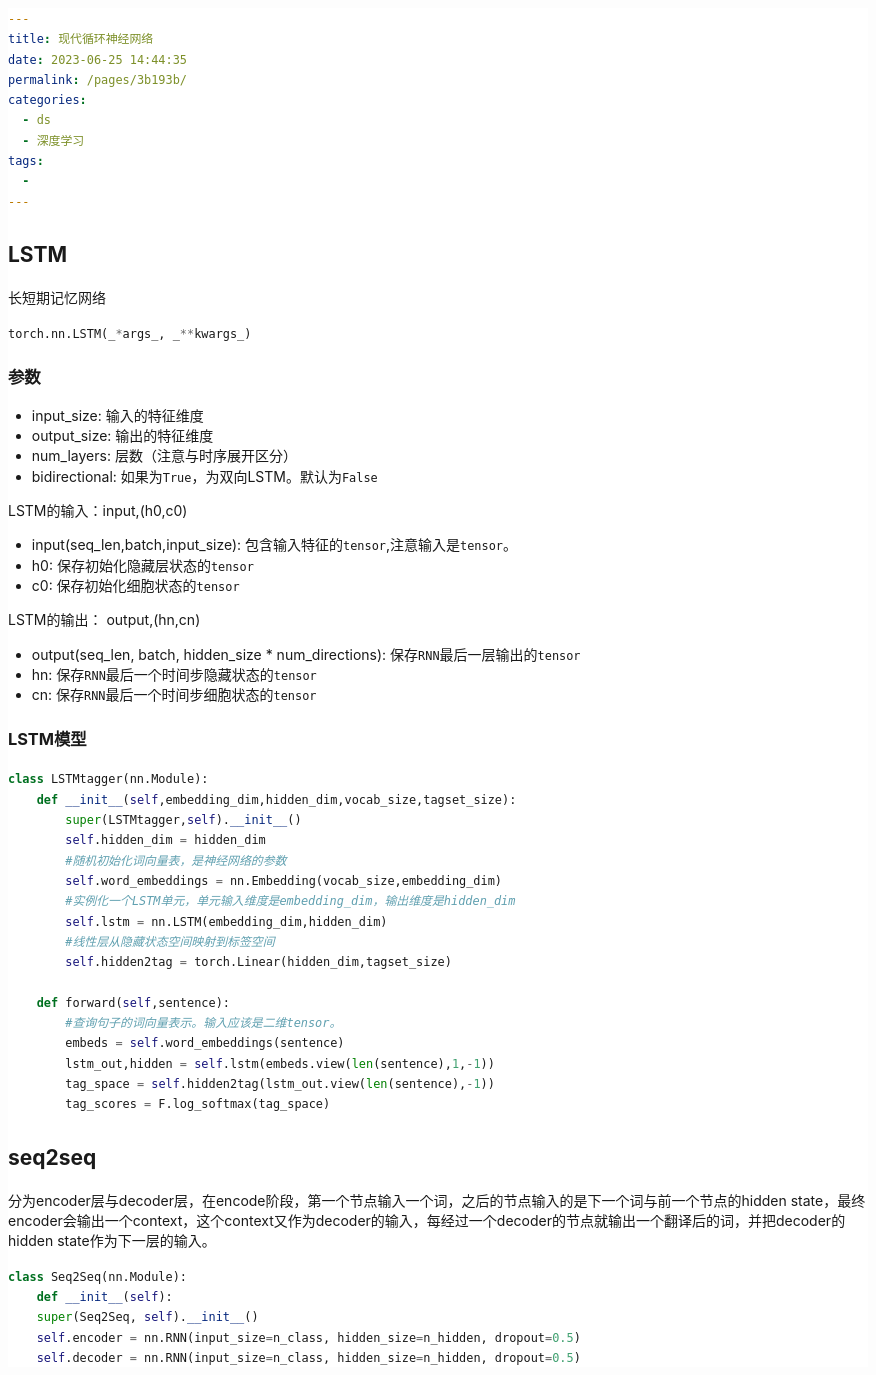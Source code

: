 ```yaml
---
title: 现代循环神经网络
date: 2023-06-25 14:44:35
permalink: /pages/3b193b/
categories:
  - ds
  - 深度学习
tags:
  - 
---
```



## LSTM
长短期记忆网络
```python
torch.nn.LSTM(_*args_, _**kwargs_)
```
### 参数
- input_size: 输入的特征维度
- output_size: 输出的特征维度
- num_layers: 层数（注意与时序展开区分）
- bidirectional: 如果为`True`，为双向LSTM。默认为`False`

LSTM的输入：input,(h0,c0)
- input(seq_len,batch,input_size): 包含输入特征的`tensor`,注意输入是`tensor`。
- h0: 保存初始化隐藏层状态的`tensor`
- c0: 保存初始化细胞状态的`tensor`

LSTM的输出： output,(hn,cn)
- output(seq_len, batch, hidden_size * num_directions): 保存`RNN`最后一层输出的`tensor`
- hn: 保存`RNN`最后一个时间步隐藏状态的`tensor`
- cn: 保存`RNN`最后一个时间步细胞状态的`tensor`
### LSTM模型
```python
class LSTMtagger(nn.Module):  
    def __init__(self,embedding_dim,hidden_dim,vocab_size,tagset_size):  
        super(LSTMtagger,self).__init__()  
        self.hidden_dim = hidden_dim 
        #随机初始化词向量表，是神经网络的参数
        self.word_embeddings = nn.Embedding(vocab_size,embedding_dim)
        #实例化一个LSTM单元，单元输入维度是embedding_dim，输出维度是hidden_dim  
        self.lstm = nn.LSTM(embedding_dim,hidden_dim)
        #线性层从隐藏状态空间映射到标签空间
        self.hidden2tag = torch.Linear(hidden_dim,tagset_size) 
        
    def forward(self,sentence):  
	    #查询句子的词向量表示。输入应该是二维tensor。  
        embeds = self.word_embeddings(sentence) 
        lstm_out,hidden = self.lstm(embeds.view(len(sentence),1,-1))  
        tag_space = self.hidden2tag(lstm_out.view(len(sentence),-1))  
        tag_scores = F.log_softmax(tag_space)
```
## seq2seq
分为encoder层与decoder层，在encode阶段，第一个节点输入一个词，之后的节点输入的是下一个词与前一个节点的hidden state，最终encoder会输出一个context，这个context又作为decoder的输入，每经过一个decoder的节点就输出一个翻译后的词，并把decoder的hidden state作为下一层的输入。
```python
class Seq2Seq(nn.Module):
	def __init__(self):
	super(Seq2Seq, self).__init__()
	self.encoder = nn.RNN(input_size=n_class, hidden_size=n_hidden, dropout=0.5)
	self.decoder = nn.RNN(input_size=n_class, hidden_size=n_hidden, dropout=0.5)
```